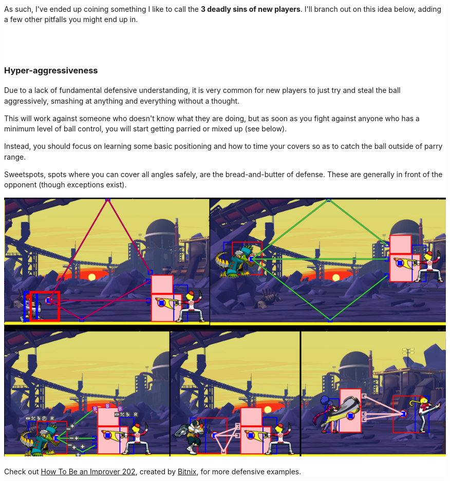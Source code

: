 As such, I've ended up coining something I like to call the **3 deadly sins of new players**. I'll branch out on this idea below, adding a few other pitfalls you might end up in.

<br><br>

### Hyper-aggressiveness

Due to a lack of fundamental defensive understanding, it is very common for new players to just try and steal the ball aggressively, smashing at anything and everything without a thought.

This will work against someone who doesn't know what they are doing, but as soon as you fight against anyone who has a minimum level of ball control, you will start getting parried or mixed up (see below).

<iframe src="https://drive.google.com/file/d/1Kve7tAwiWkOhbefNaTqnOg_Cq-Ayq8L3/preview" height="360px" width="100%" allow="fullscreen"></iframe>

Instead, you should focus on learning some basic positioning and how to time your covers so as to catch the ball outside of parry range.

Sweetspots, spots where you can cover all angles safely, are the bread-and-butter of defense. These are generally in front of the opponent (though exceptions exist).

![sweetspots](/assets/img/game_resources/sweetspots.png)

Check out [How To Be an Improver 202](https://steamcommunity.com/sharedfiles/filedetails/?id=1623252371), created by [Bitnix](https://steamcommunity.com/id/LeLnetsChosen), for more defensive examples.
